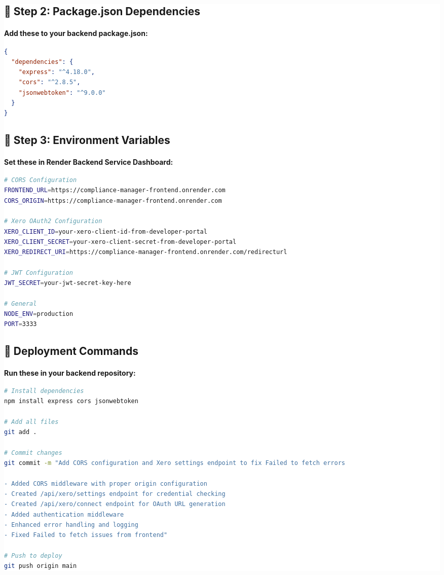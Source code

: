 ## 📂 **Step 2: Package.json Dependencies**

**Add these to your backend package.json:**

```json
{
  "dependencies": {
    "express": "^4.18.0",
    "cors": "^2.8.5",
    "jsonwebtoken": "^9.0.0"
  }
}
```

## 📂 **Step 3: Environment Variables**

**Set these in Render Backend Service Dashboard:**

```bash
# CORS Configuration
FRONTEND_URL=https://compliance-manager-frontend.onrender.com
CORS_ORIGIN=https://compliance-manager-frontend.onrender.com

# Xero OAuth2 Configuration
XERO_CLIENT_ID=your-xero-client-id-from-developer-portal
XERO_CLIENT_SECRET=your-xero-client-secret-from-developer-portal  
XERO_REDIRECT_URI=https://compliance-manager-frontend.onrender.com/redirecturl

# JWT Configuration
JWT_SECRET=your-jwt-secret-key-here

# General
NODE_ENV=production
PORT=3333
```

## 🚀 **Deployment Commands**

**Run these in your backend repository:**

```bash
# Install dependencies
npm install express cors jsonwebtoken

# Add all files
git add .

# Commit changes
git commit -m "Add CORS configuration and Xero settings endpoint to fix Failed to fetch errors

- Added CORS middleware with proper origin configuration
- Created /api/xero/settings endpoint for credential checking
- Created /api/xero/connect endpoint for OAuth URL generation
- Added authentication middleware
- Enhanced error handling and logging
- Fixed Failed to fetch issues from frontend"

# Push to deploy
git push origin main
```
